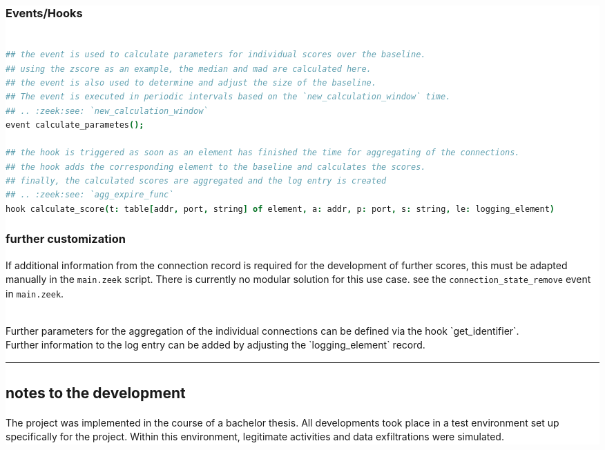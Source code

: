 
### Events/Hooks

```coffee

## the event is used to calculate parameters for individual scores over the baseline. 
## using the zscore as an example, the median and mad are calculated here.
## the event is also used to determine and adjust the size of the baseline.
## The event is executed in periodic intervals based on the `new_calculation_window` time.
## .. :zeek:see: `new_calculation_window`
event calculate_parametes();

## the hook is triggered as soon as an element has finished the time for aggregating of the connections. 
## the hook adds the corresponding element to the baseline and calculates the scores. 
## finally, the calculated scores are aggregated and the log entry is created
## .. :zeek:see: `agg_expire_func`
hook calculate_score(t: table[addr, port, string] of element, a: addr, p: port, s: string, le: logging_element)

```


### further customization

If additional information from the connection record is required for the development of further scores, this must be adapted 
manually in the `main.zeek` script. There is currently no modular solution for this use case. see the `connection_state_remove` 
event in `main.zeek`.

<br>
Further parameters for the aggregation of the individual connections can be defined via the hook `get_identifier`.

<br>
Further information to the log entry can be added by adjusting the `logging_element` record.


---

## notes to the development

The project was implemented in the course of a bachelor thesis. 
All developments took place in a test environment set up specifically for the project. 
Within this environment, legitimate activities and data exfiltrations were simulated.
